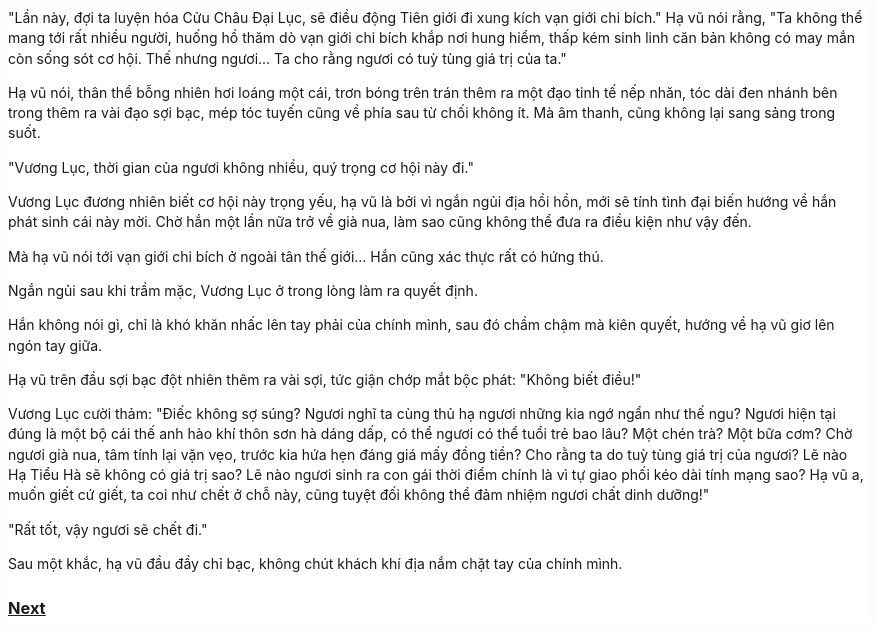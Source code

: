 "Lần này, đợi ta luyện hóa Cửu Châu Đại Lục, sẽ điều động Tiên giới đi xung kích vạn giới chi bích." Hạ vũ nói rằng, "Ta không thể mang tới rất nhiều người, huống hồ thăm dò vạn giới chi bích khắp nơi hung hiểm, thấp kém sinh linh căn bản không có may mắn còn sống sót cơ hội. Thế nhưng ngươi... Ta cho rằng ngươi có tuỳ tùng giá trị của ta."

Hạ vũ nói, thân thể bỗng nhiên hơi loáng một cái, trơn bóng trên trán thêm ra một đạo tinh tế nếp nhăn, tóc dài đen nhánh bên trong thêm ra vài đạo sợi bạc, mép tóc tuyến cũng về phía sau từ chối không ít. Mà âm thanh, cũng không lại sang sảng trong suốt.

"Vương Lục, thời gian của ngươi không nhiều, quý trọng cơ hội này đi."

Vương Lục đương nhiên biết cơ hội này trọng yếu, hạ vũ là bởi vì ngắn ngủi địa hồi hồn, mới sẽ tính tình đại biến hướng về hắn phát sinh cái này mời. Chờ hắn một lần nữa trở về già nua, làm sao cũng không thể đưa ra điều kiện như vậy đến.

Mà hạ vũ nói tới vạn giới chi bích ở ngoài tân thế giới... Hắn cũng xác thực rất có hứng thú.

Ngắn ngủi sau khi trầm mặc, Vương Lục ở trong lòng làm ra quyết định.

Hắn không nói gì, chỉ là khó khăn nhấc lên tay phải của chính mình, sau đó chầm chậm mà kiên quyết, hướng về hạ vũ giơ lên ngón tay giữa.

Hạ vũ trên đầu sợi bạc đột nhiên thêm ra vài sợi, tức giận chớp mắt bộc phát: "Không biết điều!"

Vương Lục cười thảm: "Điếc không sợ súng? Ngươi nghĩ ta cùng thủ hạ ngươi những kia ngớ ngẩn như thế ngu? Ngươi hiện tại đúng là một bộ cái thế anh hào khí thôn sơn hà dáng dấp, có thể ngươi có thể tuổi trẻ bao lâu? Một chén trà? Một bữa cơm? Chờ ngươi già nua, tâm tính lại vặn vẹo, trước kia hứa hẹn đáng giá mấy đồng tiền? Cho rằng ta do tuỳ tùng giá trị của ngươi? Lẽ nào Hạ Tiểu Hà sẽ không có giá trị sao? Lẽ nào ngươi sinh ra con gái thời điểm chính là vì tự giao phối kéo dài tính mạng sao? Hạ vũ a, muốn giết cứ giết, ta coi như chết ở chỗ này, cũng tuyệt đối không thể đảm nhiệm ngươi chất dinh dưỡng!"

"Rất tốt, vậy ngươi sẽ chết đi."

Sau một khắc, hạ vũ đầu đầy chỉ bạc, không chút khách khí địa nắm chặt tay của chính mình.

### [Next](./chuong-841.html)
